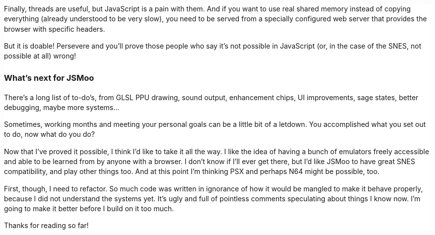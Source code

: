 Finally, threads are useful, but JavaScript is a pain with them. And if you want to use real shared memory instead of copying everything (already understood to be very slow), you need to be served from a specially configured web server that provides the browser with specific headers. 

But it is doable! Persevere and you’ll prove those people who say it’s not possible in JavaScript (or, in the case of the SNES, not possible at all) wrong!

### What’s next for JSMoo
There’s a long list of to-do’s, from GLSL PPU drawing, sound output, enhancement chips, UI improvements, sage states, better debugging, maybe more systems…

Sometimes, working months and meeting your personal goals can be a little bit of a letdown. You accomplished what you set out to do, now what do you do?

Now that I’ve proved it possible, I think I’d like to take it all the way. I like the idea of having a bunch of emulators freely accessible and able to be learned from by anyone with a browser. I don’t know if I’ll ever get there, but I’d like JSMoo to have great SNES compatibility, and play other things too. And at this point I’m thinking PSX and perhaps N64 might be possible, too. 

First, though, I need to refactor. So much code was written in ignorance of how it would be mangled to make it behave properly, because I did not understand the systems yet. It’s ugly and full of pointless comments speculating about things I know now. I’m going to make it better before I build on it too much.

Thanks for reading so far!
